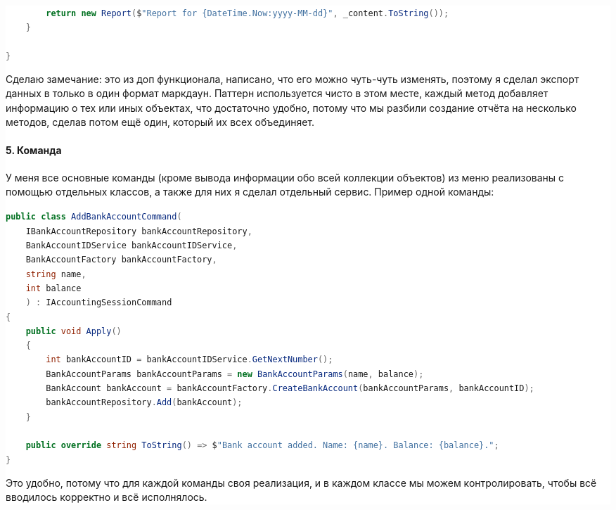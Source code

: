 ```csharp
        return new Report($"Report for {DateTime.Now:yyyy-MM-dd}", _content.ToString());
    }

}
```

Сделаю замечание: это из доп функционала, написано, что его можно чуть-чуть изменять, поэтому я сделал экспорт данных в только в один формат маркдаун. Паттерн используется чисто в этом месте, каждый метод добавляет информацию о тех или иных объектах, что достаточно удобно, потому что мы разбили создание отчёта на несколько методов, сделав потом ещё один, который их всех объединяет.

#### 5. Команда

У меня все основные команды (кроме вывода информации обо всей коллекции объектов) из меню реализованы с помощью отдельных классов, а также для них я сделал отдельный сервис. Пример одной команды:

```csharp
public class AddBankAccountCommand(
    IBankAccountRepository bankAccountRepository,
    BankAccountIDService bankAccountIDService,
    BankAccountFactory bankAccountFactory,
    string name, 
    int balance
    ) : IAccountingSessionCommand
{
    public void Apply()
    {
        int bankAccountID = bankAccountIDService.GetNextNumber();
        BankAccountParams bankAccountParams = new BankAccountParams(name, balance);
        BankAccount bankAccount = bankAccountFactory.CreateBankAccount(bankAccountParams, bankAccountID);
        bankAccountRepository.Add(bankAccount);
    }

    public override string ToString() => $"Bank account added. Name: {name}. Balance: {balance}.";
}
```

Это удобно, потому что для каждой команды своя реализация, и в каждом классе мы можем контролировать, чтобы всё вводилось корректно и всё исполнялось.